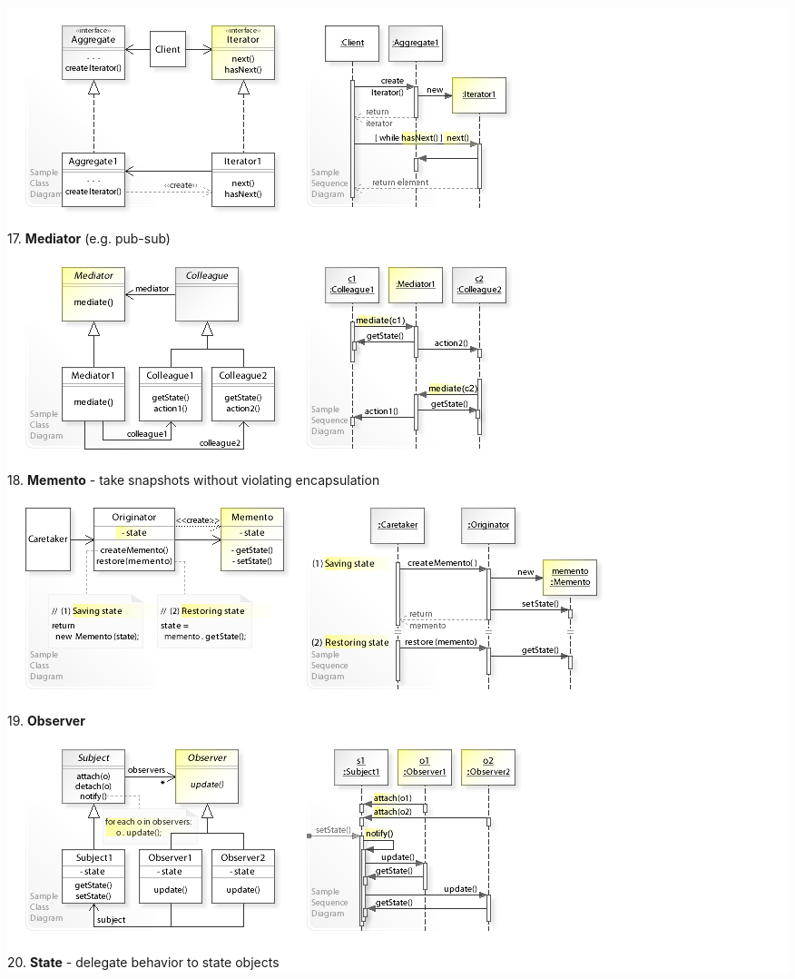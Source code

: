   ![](design-patterns-uml/iterator.jpg)  
  17. **Mediator** (e.g. pub-sub)  
  ![](design-patterns-uml/mediator.jpg)  
  18. **Memento** - take snapshots without violating encapsulation
  ![](design-patterns-uml/memento.jpg)  
  19. **Observer**  
  ![](design-patterns-uml/observer.jpg)  
  20. **State** - delegate behavior to state objects  